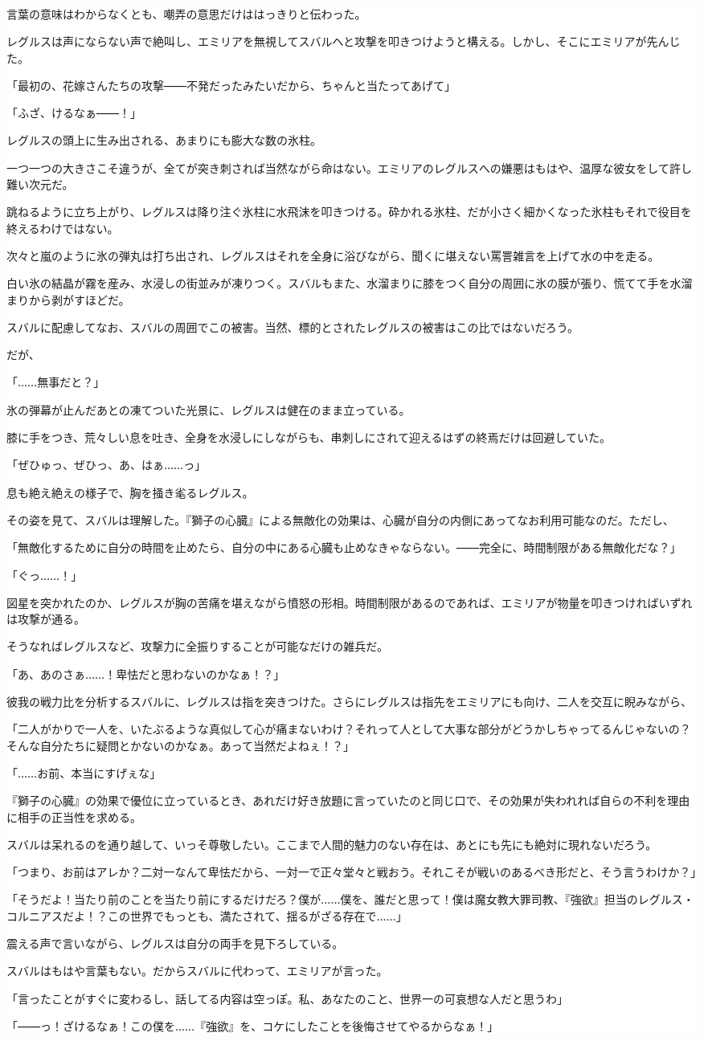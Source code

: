 言葉の意味はわからなくとも、嘲弄の意思だけははっきりと伝わった。

レグルスは声にならない声で絶叫し、エミリアを無視してスバルへと攻撃を叩きつけようと構える。しかし、そこにエミリアが先んじた。

「最初の、花嫁さんたちの攻撃――不発だったみたいだから、ちゃんと当たってあげて」

「ふざ、けるなぁ――！」

レグルスの頭上に生み出される、あまりにも膨大な数の氷柱。

一つ一つの大きさこそ違うが、全てが突き刺されば当然ながら命はない。エミリアのレグルスへの嫌悪はもはや、温厚な彼女をして許し難い次元だ。

跳ねるように立ち上がり、レグルスは降り注ぐ氷柱に水飛沫を叩きつける。砕かれる氷柱、だが小さく細かくなった氷柱もそれで役目を終えるわけではない。

次々と嵐のように氷の弾丸は打ち出され、レグルスはそれを全身に浴びながら、聞くに堪えない罵詈雑言を上げて水の中を走る。

白い氷の結晶が霧を産み、水浸しの街並みが凍りつく。スバルもまた、水溜まりに膝をつく自分の周囲に氷の膜が張り、慌てて手を水溜まりから剥がすほどだ。

スバルに配慮してなお、スバルの周囲でこの被害。当然、標的とされたレグルスの被害はこの比ではないだろう。

だが、

「……無事だと？」

氷の弾幕が止んだあとの凍てついた光景に、レグルスは健在のまま立っている。

膝に手をつき、荒々しい息を吐き、全身を水浸しにしながらも、串刺しにされて迎えるはずの終焉だけは回避していた。

「ぜひゅっ、ぜひっ、あ、はぁ……っ」

息も絶え絶えの様子で、胸を掻き毟るレグルス。

その姿を見て、スバルは理解した。『獅子の心臓』による無敵化の効果は、心臓が自分の内側にあってなお利用可能なのだ。ただし、

「無敵化するために自分の時間を止めたら、自分の中にある心臓も止めなきゃならない。――完全に、時間制限がある無敵化だな？」

「ぐっ……！」

図星を突かれたのか、レグルスが胸の苦痛を堪えながら憤怒の形相。時間制限があるのであれば、エミリアが物量を叩きつければいずれは攻撃が通る。

そうなればレグルスなど、攻撃力に全振りすることが可能なだけの雑兵だ。

「あ、あのさぁ……！卑怯だと思わないのかなぁ！？」

彼我の戦力比を分析するスバルに、レグルスは指を突きつけた。さらにレグルスは指先をエミリアにも向け、二人を交互に睨みながら、

「二人がかりで一人を、いたぶるような真似して心が痛まないわけ？それって人として大事な部分がどうかしちゃってるんじゃないの？そんな自分たちに疑問とかないのかなぁ。あって当然だよねぇ！？」

「……お前、本当にすげぇな」

『獅子の心臓』の効果で優位に立っているとき、あれだけ好き放題に言っていたのと同じ口で、その効果が失われれば自らの不利を理由に相手の正当性を求める。

スバルは呆れるのを通り越して、いっそ尊敬したい。ここまで人間的魅力のない存在は、あとにも先にも絶対に現れないだろう。

「つまり、お前はアレか？二対一なんて卑怯だから、一対一で正々堂々と戦おう。それこそが戦いのあるべき形だと、そう言うわけか？」

「そうだよ！当たり前のことを当たり前にするだけだろ？僕が……僕を、誰だと思って！僕は魔女教大罪司教、『強欲』担当のレグルス・コルニアスだよ！？この世界でもっとも、満たされて、揺るがざる存在で……」

震える声で言いながら、レグルスは自分の両手を見下ろしている。

スバルはもはや言葉もない。だからスバルに代わって、エミリアが言った。

「言ったことがすぐに変わるし、話してる内容は空っぽ。私、あなたのこと、世界一の可哀想な人だと思うわ」

「――っ！ざけるなぁ！この僕を……『強欲』を、コケにしたことを後悔させてやるからなぁ！」
